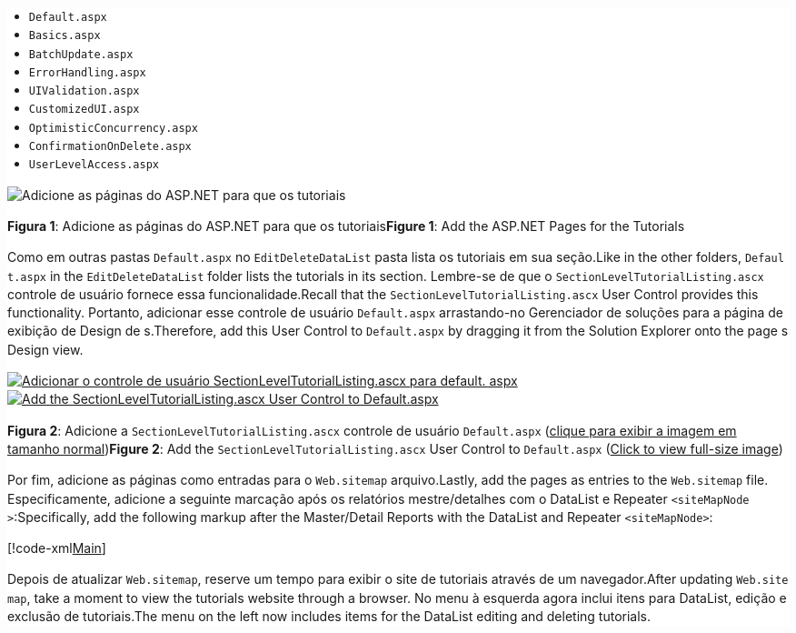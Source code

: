 - `Default.aspx`
- `Basics.aspx`
- `BatchUpdate.aspx`
- `ErrorHandling.aspx`
- `UIValidation.aspx`
- `CustomizedUI.aspx`
- `OptimisticConcurrency.aspx`
- `ConfirmationOnDelete.aspx`
- `UserLevelAccess.aspx`


![Adicione as páginas do ASP.NET para que os tutoriais](an-overview-of-editing-and-deleting-data-in-the-datalist-cs/_static/image1.png)

<span data-ttu-id="7dbd8-125">**Figura 1**: Adicione as páginas do ASP.NET para que os tutoriais</span><span class="sxs-lookup"><span data-stu-id="7dbd8-125">**Figure 1**: Add the ASP.NET Pages for the Tutorials</span></span>


<span data-ttu-id="7dbd8-126">Como em outras pastas `Default.aspx` no `EditDeleteDataList` pasta lista os tutoriais em sua seção.</span><span class="sxs-lookup"><span data-stu-id="7dbd8-126">Like in the other folders, `Default.aspx` in the `EditDeleteDataList` folder lists the tutorials in its section.</span></span> <span data-ttu-id="7dbd8-127">Lembre-se de que o `SectionLevelTutorialListing.ascx` controle de usuário fornece essa funcionalidade.</span><span class="sxs-lookup"><span data-stu-id="7dbd8-127">Recall that the `SectionLevelTutorialListing.ascx` User Control provides this functionality.</span></span> <span data-ttu-id="7dbd8-128">Portanto, adicionar esse controle de usuário `Default.aspx` arrastando-no Gerenciador de soluções para a página de exibição de Design de s.</span><span class="sxs-lookup"><span data-stu-id="7dbd8-128">Therefore, add this User Control to `Default.aspx` by dragging it from the Solution Explorer onto the page s Design view.</span></span>


<span data-ttu-id="7dbd8-129">[![Adicionar o controle de usuário SectionLevelTutorialListing.ascx para default. aspx](an-overview-of-editing-and-deleting-data-in-the-datalist-cs/_static/image3.png)](an-overview-of-editing-and-deleting-data-in-the-datalist-cs/_static/image2.png)</span><span class="sxs-lookup"><span data-stu-id="7dbd8-129">[![Add the SectionLevelTutorialListing.ascx User Control to Default.aspx](an-overview-of-editing-and-deleting-data-in-the-datalist-cs/_static/image3.png)](an-overview-of-editing-and-deleting-data-in-the-datalist-cs/_static/image2.png)</span></span>

<span data-ttu-id="7dbd8-130">**Figura 2**: Adicione a `SectionLevelTutorialListing.ascx` controle de usuário `Default.aspx` ([clique para exibir a imagem em tamanho normal](an-overview-of-editing-and-deleting-data-in-the-datalist-cs/_static/image4.png))</span><span class="sxs-lookup"><span data-stu-id="7dbd8-130">**Figure 2**: Add the `SectionLevelTutorialListing.ascx` User Control to `Default.aspx` ([Click to view full-size image](an-overview-of-editing-and-deleting-data-in-the-datalist-cs/_static/image4.png))</span></span>


<span data-ttu-id="7dbd8-131">Por fim, adicione as páginas como entradas para o `Web.sitemap` arquivo.</span><span class="sxs-lookup"><span data-stu-id="7dbd8-131">Lastly, add the pages as entries to the `Web.sitemap` file.</span></span> <span data-ttu-id="7dbd8-132">Especificamente, adicione a seguinte marcação após os relatórios mestre/detalhes com o DataList e Repeater `<siteMapNode>`:</span><span class="sxs-lookup"><span data-stu-id="7dbd8-132">Specifically, add the following markup after the Master/Detail Reports with the DataList and Repeater `<siteMapNode>`:</span></span>


[!code-xml[Main](an-overview-of-editing-and-deleting-data-in-the-datalist-cs/samples/sample1.xml)]

<span data-ttu-id="7dbd8-133">Depois de atualizar `Web.sitemap`, reserve um tempo para exibir o site de tutoriais através de um navegador.</span><span class="sxs-lookup"><span data-stu-id="7dbd8-133">After updating `Web.sitemap`, take a moment to view the tutorials website through a browser.</span></span> <span data-ttu-id="7dbd8-134">No menu à esquerda agora inclui itens para DataList, edição e exclusão de tutoriais.</span><span class="sxs-lookup"><span data-stu-id="7dbd8-134">The menu on the left now includes items for the DataList editing and deleting tutorials.</span></span>
